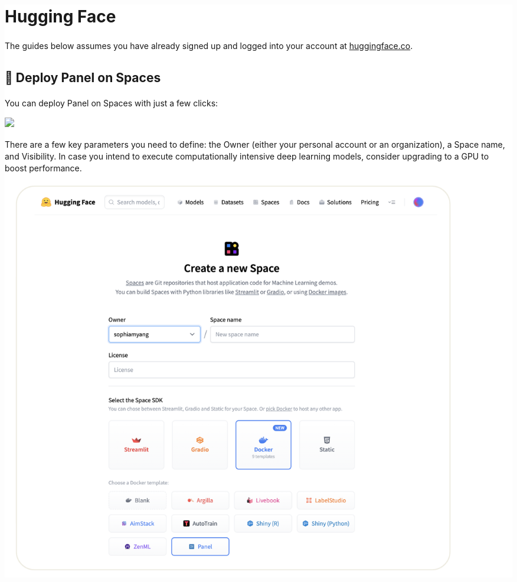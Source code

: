 # Hugging Face

The guides below assumes you have already signed up and logged into your account at [huggingface.co](https://huggingface.co/).

## 🚀 Deploy Panel on Spaces

You can deploy Panel on Spaces with just a few clicks:

<a href="https://huggingface.co/new-space?template=Panel-Org/panel-template"> <img src="https://huggingface.co/datasets/huggingface/badges/raw/main/deploy-to-spaces-lg.svg"/> </a>

There are a few key parameters you need to define: the Owner (either your personal account or an organization), a Space name, and Visibility. In case you intend to execute computationally intensive deep learning models, consider upgrading to a GPU to boost performance. 

<img src="../../_static/hugging_face_space.png" style="width:90%"></img>
